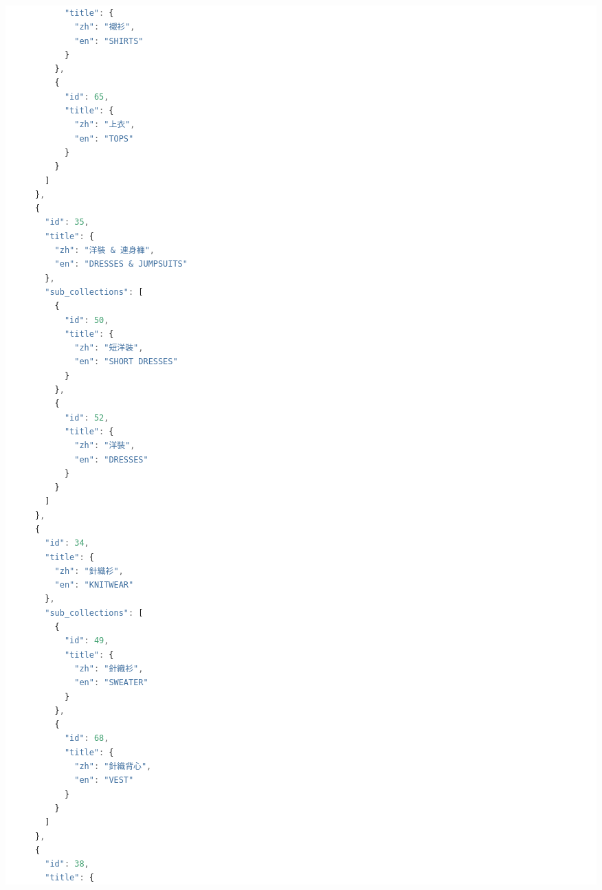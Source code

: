 ````javascript
            "title": {
              "zh": "襯衫",
              "en": "SHIRTS"
            }
          },
          {
            "id": 65,
            "title": {
              "zh": "上衣",
              "en": "TOPS"
            }
          }
        ]
      },
      {
        "id": 35,
        "title": {
          "zh": "洋裝 & 連身褲",
          "en": "DRESSES & JUMPSUITS"
        },
        "sub_collections": [
          {
            "id": 50,
            "title": {
              "zh": "短洋裝",
              "en": "SHORT DRESSES"
            }
          },
          {
            "id": 52,
            "title": {
              "zh": "洋裝",
              "en": "DRESSES"
            }
          }
        ]
      },
      {
        "id": 34,
        "title": {
          "zh": "針織衫",
          "en": "KNITWEAR"
        },
        "sub_collections": [
          {
            "id": 49,
            "title": {
              "zh": "針織衫",
              "en": "SWEATER"
            }
          },
          {
            "id": 68,
            "title": {
              "zh": "針織背心",
              "en": "VEST"
            }
          }
        ]
      },
      {
        "id": 38,
        "title": {
````